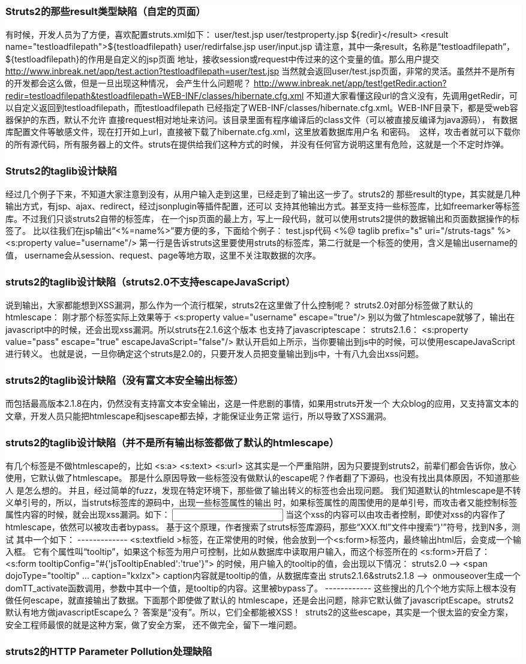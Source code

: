 ### Struts2的那些result类型缺陷（自定的页面）

有时候，开发人员为了方便，喜欢配置struts.xml如下： <action name="test" class="net.inbreak.TestAction"> <result name="success">user/test.jsp</result> <result name="testpro">user/testproperty.jsp</result> <result name="redir" type="redirect">${redir}</result> <result name="testloadfilepath">${testloadfilepath}</result> <result name="false">user/redirfalse.jsp</result> <result name="input">user/input.jsp</result> </action> 请注意，其中一条result，名称是”testloadfilepath”， ${testloadfilepath}的作用是自定义的jsp页面 地址，接收session或request中传过来的这个变量的值。那么用户提交 http://www.inbreak.net/app/test.action?testloadfilepath=user/test.jsp 当然就会返回user/test.jsp页面，非常的灵活。虽然并不是所有的开发都会这么做，但是一旦出现这种情况， 会产生什么问题呢？ http://www.inbreak.net/app/test!getRedir.action?redir=testloadfilepath&testloadfilepath=WEB-INF/classes/hibernate.cfg.xml 不知道大家看懂这段url的含义没有，先调用getRedir，可以自定义返回到testloadfilepath，而testloadfilepath 已经指定了WEB-INF/classes/hibernate.cfg.xml。WEB-INF目录下，都是受web容器保护的东西，默认不允许 直接request相对地址来访问。该目录里面有程序编译后的class文件（可以被直接反编译为java源码）， 有数据库配置文件等敏感文件，现在打开如上url，直接被下载了hibernate.cfg.xml，这里放着数据库用户名 和密码。 ![]() 这样，攻击者就可以下载你的所有源代码，所有服务器上的文件。struts在提供给我们这种方式的时候， 并没有任何官方说明这里有危险，这就是一个不定时炸弹。

### Struts2的taglib设计缺陷

经过几个例子下来，不知道大家注意到没有，从用户输入走到这里，已经走到了输出这一步了。struts2的 那些result的type，其实就是几种输出方式，有jsp、ajax、redirect，经过jsonplugin等插件配置，还可以 支持其他输出方式。甚至支持一些标签库，比如freemarker等标签库。不过我们只谈struts2自带的标签库， 在一个jsp页面的最上方，写上一段代码，就可以使用struts2提供的数据输出和页面数据操作的标签了。 比以往我们在jsp输出“<%=name%>”要方便的多，下面给个例子： test.jsp代码 <%@ taglib prefix="s" uri="/struts-tags" %> <s:property value="username"/> 第一行是告诉struts这里要使用struts的标签库，第二行就是一个标签的使用，含义是输出username的值， username会从session、request、page等地方取，这里不关注取数据的次序。

### struts2的taglib设计缺陷（struts2.0不支持escapeJavaScript）

说到输出，大家都能想到XSS漏洞，那么作为一个流行框架，struts2在这里做了什么控制呢？ struts2.0对部分标签做了默认的htmlescape： 刚才那个标签实际上效果等于 <s:property value="username" escape="true"/> 别以为做了htmlescape就够了，输出在javascript中的时候，还会出现xss漏洞。所以struts在2.1.6这个版本 也支持了javascriptescape： struts2.1.6： <s:property value="pass" escape="true" escapeJavaScript="false"/> 默认开启如上所示，当你要输出到js中的时候，可以使用escapeJavaScript进行转义。 也就是说，一旦你确定这个struts是2.0的，只要开发人员把变量输出到js中，十有八九会出xss问题。

### struts2的taglib设计缺陷（没有富文本安全输出标签）

而包括最高版本2.1.8在内，仍然没有支持富文本安全输出，这是一件悲剧的事情，如果用struts开发一个 大众blog的应用，又支持富文本的文章，开发人员只能把htmlescape和jsescape都去掉，才能保证业务正常 运行，所以导致了XSS漏洞。

### struts2的taglib设计缺陷（并不是所有输出标签都做了默认的htmlescape）

有几个标签是不做htmlescape的，比如 <s:a> <s:text> <s:url> 这其实是一个严重陷阱，因为只要提到struts2，前辈们都会告诉你，放心使用，它默认做了htmlescape。 那是什么原因导致一些标签没有做默认的escape呢？作者翻了下源码，也没有找出具体原因，不知道那些人 是怎么想的。 并且，经过简单的fuzz，发现在特定环境下，那些做了输出转义的标签也会出现问题。 我们知道默认的htmlescape是不转义单引号的，所以，当struts标签库的源码中，出现一些标签属性的输出 时，如果标签属性的周围使用的是单引号，而攻击者又能控制标签属性内容的时候，就会出现xss漏洞。如下： <input name="username" onclick='xss'> 当这个xss的内容可以由攻击者控制，即使对xss的内容作了htmlescape，依然可以被攻击者bypass。 基于这个原理，作者搜索了struts标签库源码，那些“XXX.ftl”文件中搜索“}'”符号，找到N多，测试 其中一个如下： ------------- <s:textfield >标签，在正常使用的时候，他会放到一个<s:form>标签内，最终输出html后，会变成一个输入框。 它有个属性叫“tooltip”，如果这个标签为用户可控制，比如从数据库中读取用户输入，而这个标签所在的 <s:form>开启了： <s:form tooltipConfig="#{'jsTooltipEnabled':'true'}"> 的时候，用户输入的tooltip的值，会出现以下情况： struts2.0 --> <span dojoType="tooltip" ... caption="kxlzx<script></script>"> caption内容就是tooltip的值，从数据库查出 struts2.1.6&struts2.1.8 --> <img onmouseover="domTT_activate(this, …'StrutsTTClassic');alert('xss');a('','styleClass’…" /> onmouseover生成一个domTT_activate函数调用，参数中其中一个值，是tooltip的内容。这里被bypass了。 ------------ 这些搜出的几个个地方实际上根本没有做任何escape，就直接输出了数据。下面那个即使做了默认的 htmlescape，还是会出问题，除非它默认做了javascriptEscape。struts2默认有地方做javascriptEscape么？ 答案是“没有”。所以，它们全都能被XSS！ ![]() struts2的这些escape，其实是一个很太监的安全方案，安全工程师最恨的就是这种方案，做了安全方案， 还不做完全，留下一堆问题。

### struts2的HTTP Parameter Pollution处理缺陷
